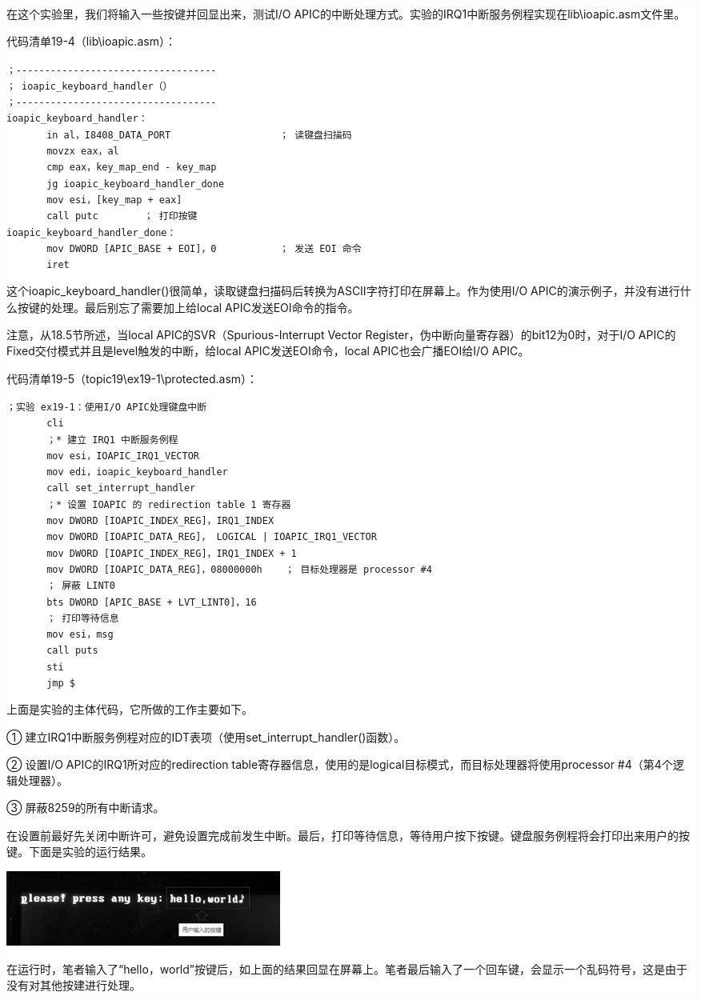 在这个实验里，我们将输入一些按键并回显出来，测试I/O APIC的中断处理方式。实验的IRQ1中断服务例程实现在lib\ioapic.asm文件里。

代码清单19-4（lib\ioapic.asm）：

```x86asm
；-----------------------------------
； ioapic_keyboard_handler（）
；-----------------------------------
ioapic_keyboard_handler：
       in al，I8408_DATA_PORT                   ； 读键盘扫描码
       movzx eax，al
       cmp eax，key_map_end - key_map
       jg ioapic_keyboard_handler_done
       mov esi，[key_map + eax]
       call putc        ； 打印按键
ioapic_keyboard_handler_done：
       mov DWORD [APIC_BASE + EOI]，0           ； 发送 EOI 命令
       iret
```

这个ioapic\_keyboard\_handler()很简单，读取键盘扫描码后转换为ASCII字符打印在屏幕上。作为使用I/O APIC的演示例子，并没有进行什么按键的处理。最后别忘了需要加上给local APIC发送EOI命令的指令。

注意，从18.5节所述，当local APIC的SVR（Spurious-Interrupt Vector Register，伪中断向量寄存器）的bit12为0时，对于I/O APIC的Fixed交付模式并且是level触发的中断，给local APIC发送EOI命令，local APIC也会广播EOI给I/O APIC。

代码清单19-5（topic19\ex19-1\protected.asm）：

```x86asm
；实验 ex19-1：使用I/O APIC处理键盘中断
       cli
       ；* 建立 IRQ1 中断服务例程
       mov esi，IOAPIC_IRQ1_VECTOR
       mov edi，ioapic_keyboard_handler
       call set_interrupt_handler
       ；* 设置 IOAPIC 的 redirection table 1 寄存器
       mov DWORD [IOAPIC_INDEX_REG]，IRQ1_INDEX
       mov DWORD [IOAPIC_DATA_REG]， LOGICAL | IOAPIC_IRQ1_VECTOR
       mov DWORD [IOAPIC_INDEX_REG]，IRQ1_INDEX + 1
       mov DWORD [IOAPIC_DATA_REG]，08000000h    ； 目标处理器是 processor #4
       ； 屏蔽 LINT0
       bts DWORD [APIC_BASE + LVT_LINT0]，16
       ； 打印等待信息
       mov esi，msg
       call puts
       sti
       jmp $
```

上面是实验的主体代码，它所做的工作主要如下。

① 建立IRQ1中断服务例程对应的IDT表项（使用set\_interrupt\_handler()函数）。

② 设置I/O APIC的IRQ1所对应的redirection table寄存器信息，使用的是logical目标模式，而目标处理器将使用processor #4（第4个逻辑处理器）。

③ 屏蔽8259的所有中断请求。

在设置前最好先关闭中断许可，避免设置完成前发生中断。最后，打印等待信息，等待用户按下按键。键盘服务例程将会打印出来用户的按键。下面是实验的运行结果。

![config](./images/11.png)

在运行时，笔者输入了“hello，world”按键后，如上面的结果回显在屏幕上。笔者最后输入了一个回车键，会显示一个乱码符号，这是由于没有对其他按建进行处理。